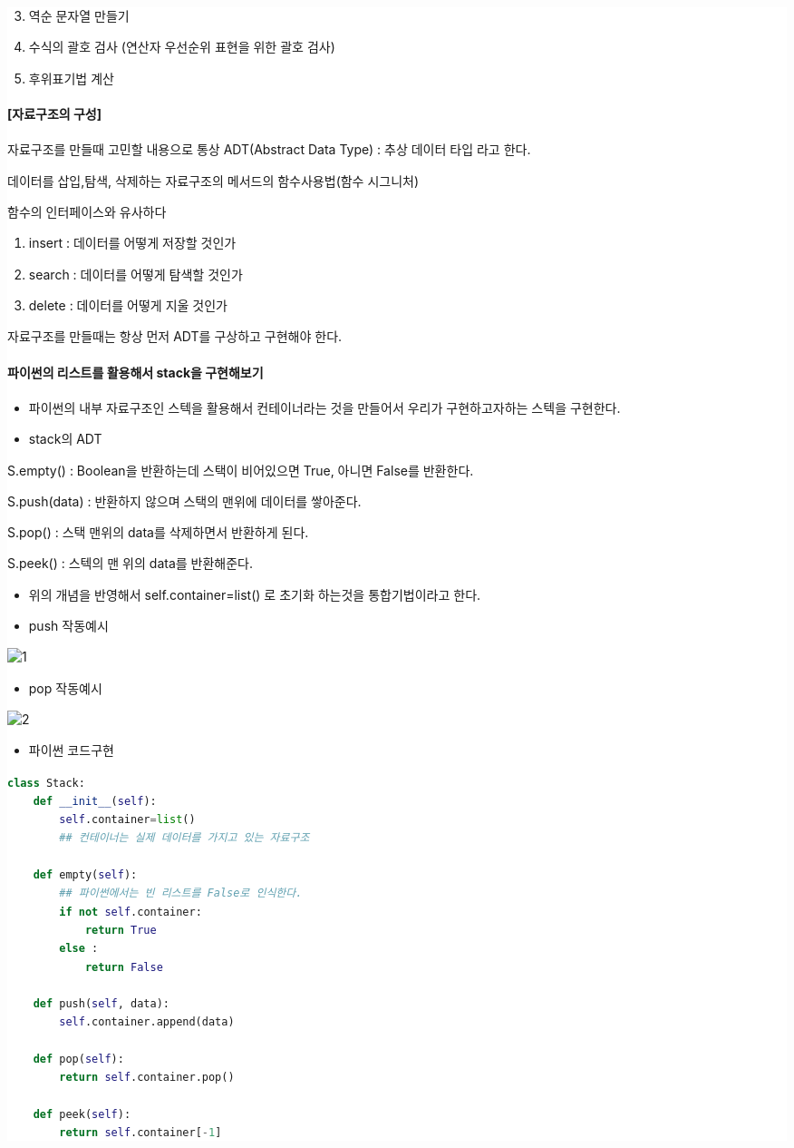 3) 역순 문자열 만들기

4) 수식의 괄호 검사 (연산자 우선순위 표현을 위한 괄호 검사)
    
5) 후위표기법 계산

#### [자료구조의 구성]

자료구조를 만들때 고민할 내용으로 통상 ADT(Abstract Data Type) : 추상 데이터 타입 라고 한다.

데이터를 삽입,탐색, 삭제하는 자료구조의 메서드의 함수사용법(함수 시그니처)

함수의 인터페이스와 유사하다

1) insert : 데이터를 어떻게 저장할 것인가

2) search : 데이터를 어떻게 탐색할 것인가

3) delete : 데이터를 어떻게 지울 것인가

자료구조를 만들때는 항상 먼저 ADT를 구상하고 구현해야 한다.

#### 파이썬의 리스트를 활용해서 stack을 구현해보기

- 파이썬의 내부 자료구조인 스텍을 활용해서 컨테이너라는 것을 만들어서 우리가 구현하고자하는 스텍을 구현한다.


- stack의 ADT

S.empty() : Boolean을 반환하는데 스택이 비어있으면 True, 아니면 False를 반환한다.

S.push(data) : 반환하지 않으며 스택의 맨위에 데이터를 쌓아준다.

S.pop() : 스택 맨위의 data를 삭제하면서 반환하게 된다.

S.peek() : 스텍의 맨 위의 data를 반환해준다.


- 위의 개념을 반영해서 self.container=list() 로 초기화 하는것을 통합기법이라고 한다.


- push 작동예시

![1](https://user-images.githubusercontent.com/41605276/56192210-e072dc80-6068-11e9-8b2f-85fe139c9dc9.png)

- pop 작동예시

![2](https://user-images.githubusercontent.com/41605276/56192230-e7015400-6068-11e9-9a20-97200a09fe54.png)

- 파이썬 코드구현


```python
class Stack:
    def __init__(self):
        self.container=list() 
        ## 컨테이너는 실제 데이터를 가지고 있는 자료구조
        
    def empty(self):
        ## 파이썬에서는 빈 리스트를 False로 인식한다.
        if not self.container:
            return True
        else :
            return False

    def push(self, data):
        self.container.append(data)

    def pop(self):
        return self.container.pop()

    def peek(self):
        return self.container[-1]

```